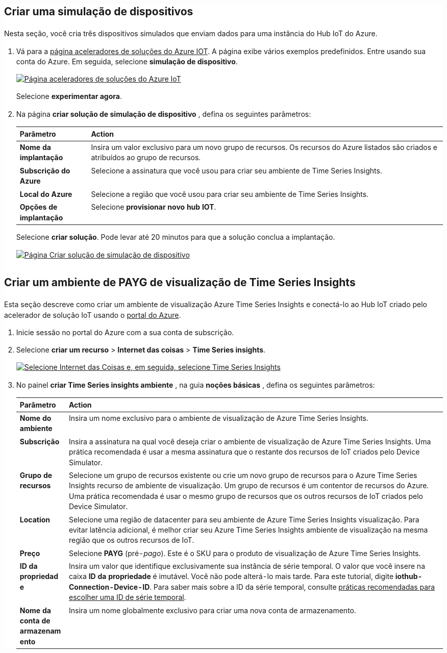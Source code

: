 ## <a name="create-a-device-simulation"></a>Criar uma simulação de dispositivos

Nesta seção, você cria três dispositivos simulados que enviam dados para uma instância do Hub IoT do Azure.

1. Vá para a [página aceleradores de soluções do Azure IOT](https://www.azureiotsolutions.com/Accelerators). A página exibe vários exemplos predefinidos. Entre usando sua conta do Azure. Em seguida, selecione **simulação de dispositivo**.

   [![Página aceleradores de soluções do Azure IoT](media/v2-update-provision/device-one-accelerator.png)](media/v2-update-provision/device-one-accelerator.png#lightbox)

   Selecione **experimentar agora**.

1. Na página **criar solução de simulação de dispositivo** , defina os seguintes parâmetros:

    | Parâmetro | Action |
    | --- | --- |
    | **Nome da implantação** | Insira um valor exclusivo para um novo grupo de recursos. Os recursos do Azure listados são criados e atribuídos ao grupo de recursos. |
    | **Subscrição do Azure** | Selecione a assinatura que você usou para criar seu ambiente de Time Series Insights. |
    | **Local do Azure** | Selecione a região que você usou para criar seu ambiente de Time Series Insights. |
    | **Opções de implantação** | Selecione **provisionar novo hub IOT**. |
 
    Selecione **criar solução**. Pode levar até 20 minutos para que a solução conclua a implantação.

    [![Página Criar solução de simulação de dispositivo](media/v2-update-provision/device-two-create.png)](media/v2-update-provision/device-two-create.png#lightbox)

## <a name="create-a-time-series-insights-preview-payg-environment"></a>Criar um ambiente de PAYG de visualização de Time Series Insights

Esta seção descreve como criar um ambiente de visualização Azure Time Series Insights e conectá-lo ao Hub IoT criado pelo acelerador de solução IoT usando o [portal do Azure](https://portal.azure.com/).

1. Inicie sessão no portal do Azure com a sua conta de subscrição.

1. Selecione **criar um recurso** > **Internet das coisas** > **Time Series insights**.

   [![Selecione Internet das Coisas e, em seguida, selecione Time Series Insights](media/v2-update-provision/payg-one-azure.png)](media/v2-update-provision/payg-one-azure.png#lightbox)

1. No painel **criar Time Series insights ambiente** , na guia **noções básicas** , defina os seguintes parâmetros:

    | Parâmetro | Action |
    | --- | ---|
    | **Nome do ambiente** | Insira um nome exclusivo para o ambiente de visualização de Azure Time Series Insights. |
    | **Subscrição** | Insira a assinatura na qual você deseja criar o ambiente de visualização de Azure Time Series Insights. Uma prática recomendada é usar a mesma assinatura que o restante dos recursos de IoT criados pelo Device Simulator. |
    | **Grupo de recursos** | Selecione um grupo de recursos existente ou crie um novo grupo de recursos para o Azure Time Series Insights recurso de ambiente de visualização. Um grupo de recursos é um contentor de recursos do Azure. Uma prática recomendada é usar o mesmo grupo de recursos que os outros recursos de IoT criados pelo Device Simulator. |
    | **Location** | Selecione uma região de datacenter para seu ambiente de Azure Time Series Insights visualização. Para evitar latência adicional, é melhor criar seu Azure Time Series Insights ambiente de visualização na mesma região que os outros recursos de IoT. |
    | **Preço** |  Selecione **PAYG** (pré-*pago*). Este é o SKU para o produto de visualização de Azure Time Series Insights. |
    | **ID da propriedade** | Insira um valor que identifique exclusivamente sua instância de série temporal. O valor que você insere na caixa **ID da propriedade** é imutável. Você não pode alterá-lo mais tarde. Para este tutorial, digite **iothub-Connection-Device-ID**. Para saber mais sobre a ID da série temporal, consulte [práticas recomendadas para escolher uma ID de série temporal](./time-series-insights-update-how-to-id.md). |
    | **Nome da conta de armazenamento** | Insira um nome globalmente exclusivo para criar uma nova conta de armazenamento. |
   